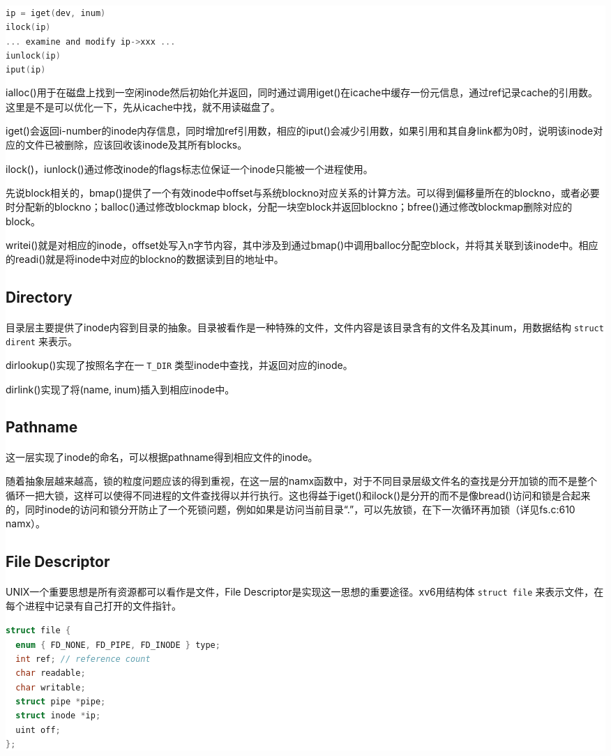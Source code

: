 ```c
ip = iget(dev, inum)
ilock(ip)
... examine and modify ip->xxx ...
iunlock(ip)
iput(ip)
```



ialloc()用于在磁盘上找到一空闲inode然后初始化并返回，同时通过调用iget()在icache中缓存一份元信息，通过ref记录cache的引用数。这里是不是可以优化一下，先从icache中找，就不用读磁盘了。

iget()会返回i-number的inode内存信息，同时增加ref引用数，相应的iput()会减少引用数，如果引用和其自身link都为0时，说明该inode对应的文件已被删除，应该回收该inode及其所有blocks。

ilock()，iunlock()通过修改inode的flags标志位保证一个inode只能被一个进程使用。

先说block相关的，bmap()提供了一个有效inode中offset与系统blockno对应关系的计算方法。可以得到偏移量所在的blockno，或者必要时分配新的blockno；balloc()通过修改blockmap block，分配一块空block并返回blockno；bfree()通过修改blockmap删除对应的block。

writei()就是对相应的inode，offset处写入n字节内容，其中涉及到通过bmap()中调用balloc分配空block，并将其关联到该inode中。相应的readi()就是将inode中对应的blockno的数据读到目的地址中。



## Directory

目录层主要提供了inode内容到目录的抽象。目录被看作是一种特殊的文件，文件内容是该目录含有的文件名及其inum，用数据结构 `struct dirent` 来表示。

dirlookup()实现了按照名字在一 `T_DIR` 类型inode中查找，并返回对应的inode。

dirlink()实现了将(name, inum)插入到相应inode中。



## Pathname

这一层实现了inode的命名，可以根据pathname得到相应文件的inode。

随着抽象层越来越高，锁的粒度问题应该的得到重视，在这一层的namx函数中，对于不同目录层级文件名的查找是分开加锁的而不是整个循环一把大锁，这样可以使得不同进程的文件查找得以并行执行。这也得益于iget()和ilock()是分开的而不是像bread()访问和锁是合起来的，同时inode的访问和锁分开防止了一个死锁问题，例如如果是访问当前目录“.”，可以先放锁，在下一次循环再加锁（详见fs.c:610 namx）。



## File Descriptor

UNIX一个重要思想是所有资源都可以看作是文件，File Descriptor是实现这一思想的重要途径。xv6用结构体 `struct file` 来表示文件，在每个进程中记录有自己打开的文件指针。

```c
struct file {
  enum { FD_NONE, FD_PIPE, FD_INODE } type;
  int ref; // reference count
  char readable;
  char writable;
  struct pipe *pipe;
  struct inode *ip;
  uint off;
};
```
